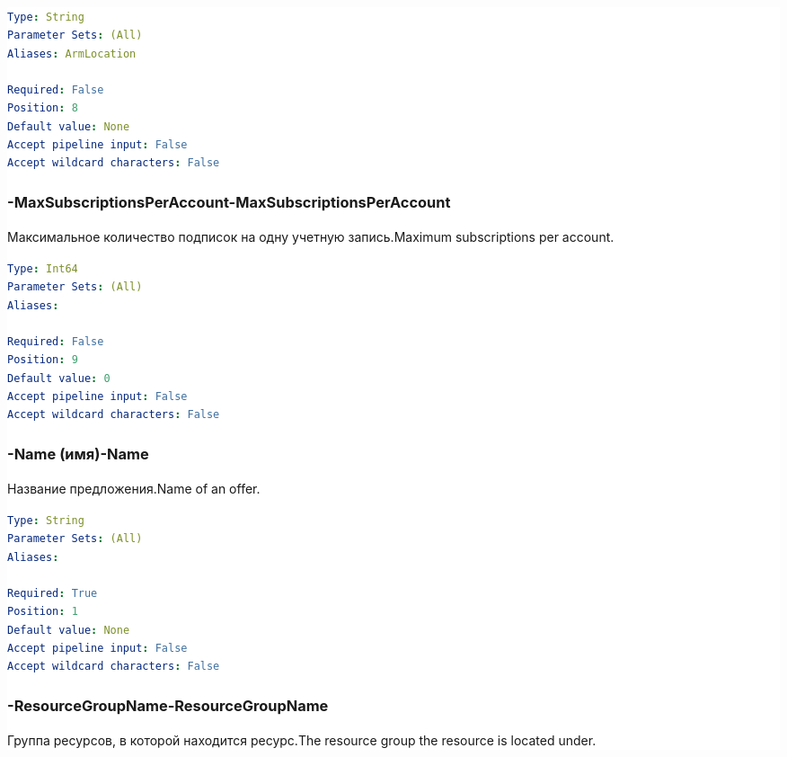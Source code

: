 ```yaml
Type: String
Parameter Sets: (All)
Aliases: ArmLocation

Required: False
Position: 8
Default value: None
Accept pipeline input: False
Accept wildcard characters: False
```

### <span data-ttu-id="695b2-123">-MaxSubscriptionsPerAccount</span><span class="sxs-lookup"><span data-stu-id="695b2-123">-MaxSubscriptionsPerAccount</span></span>
<span data-ttu-id="695b2-124">Максимальное количество подписок на одну учетную запись.</span><span class="sxs-lookup"><span data-stu-id="695b2-124">Maximum subscriptions per account.</span></span>

```yaml
Type: Int64
Parameter Sets: (All)
Aliases: 

Required: False
Position: 9
Default value: 0
Accept pipeline input: False
Accept wildcard characters: False
```

### <span data-ttu-id="695b2-125">-Name (имя)</span><span class="sxs-lookup"><span data-stu-id="695b2-125">-Name</span></span>
<span data-ttu-id="695b2-126">Название предложения.</span><span class="sxs-lookup"><span data-stu-id="695b2-126">Name of an offer.</span></span>

```yaml
Type: String
Parameter Sets: (All)
Aliases: 

Required: True
Position: 1
Default value: None
Accept pipeline input: False
Accept wildcard characters: False
```

### <span data-ttu-id="695b2-127">-ResourceGroupName</span><span class="sxs-lookup"><span data-stu-id="695b2-127">-ResourceGroupName</span></span>
<span data-ttu-id="695b2-128">Группа ресурсов, в которой находится ресурс.</span><span class="sxs-lookup"><span data-stu-id="695b2-128">The resource group the resource is located under.</span></span>
